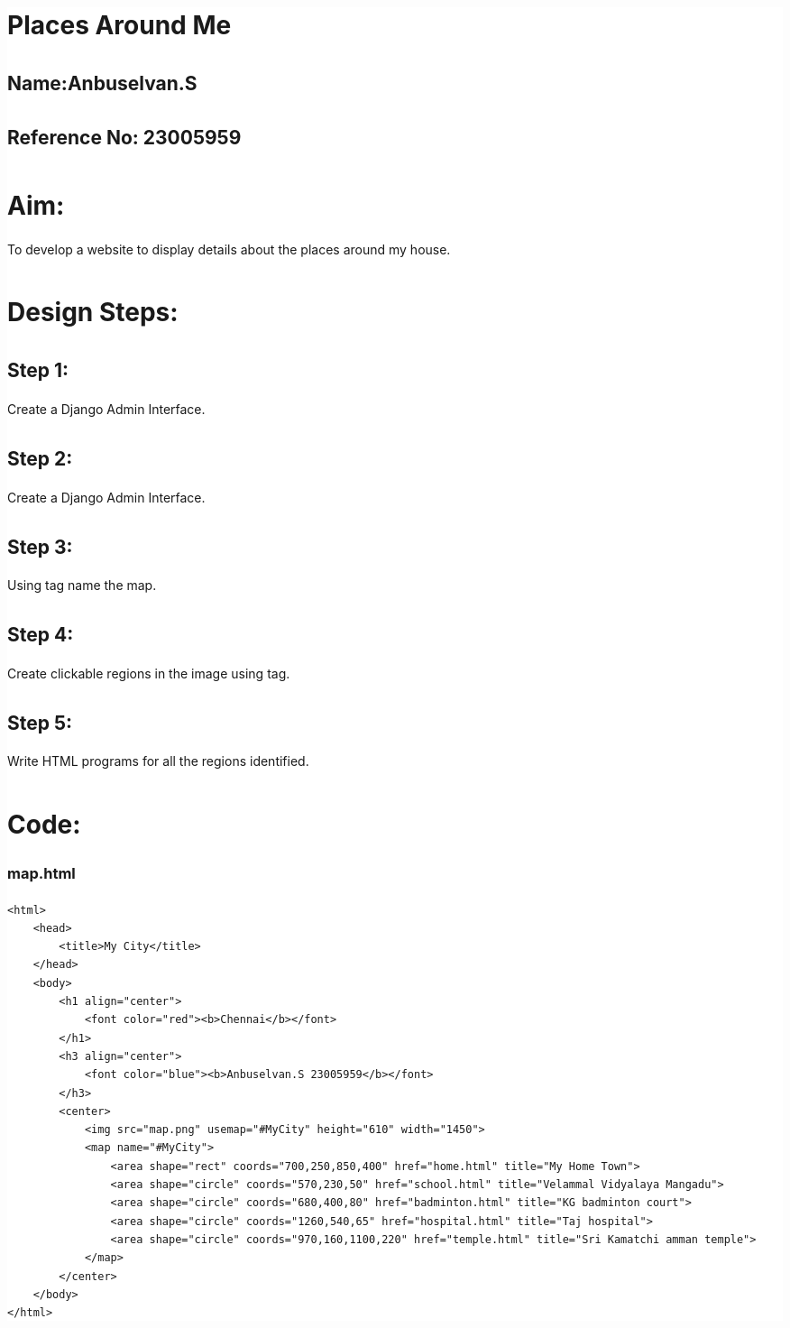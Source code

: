 # Places Around Me
## Name:Anbuselvan.S
## Reference No: 23005959
# Aim:
To develop a website to display details about the places around my house.
# Design Steps:
## Step 1:
Create a Django Admin Interface.
## Step 2:
Create a Django Admin Interface.
## Step 3:
Using <map>tag name the map.
## Step 4:
Create clickable regions in the image using <area>tag.
## Step 5:
Write HTML programs for all the regions identified.
# Code:
### map.html
```
<html>
    <head>
        <title>My City</title>
    </head>
    <body>
        <h1 align="center">
            <font color="red"><b>Chennai</b></font>
        </h1>
        <h3 align="center">
            <font color="blue"><b>Anbuselvan.S 23005959</b></font>
        </h3>
        <center>
            <img src="map.png" usemap="#MyCity" height="610" width="1450">
            <map name="#MyCity">
                <area shape="rect" coords="700,250,850,400" href="home.html" title="My Home Town">
                <area shape="circle" coords="570,230,50" href="school.html" title="Velammal Vidyalaya Mangadu">
                <area shape="circle" coords="680,400,80" href="badminton.html" title="KG badminton court">
                <area shape="circle" coords="1260,540,65" href="hospital.html" title="Taj hospital">
                <area shape="circle" coords="970,160,1100,220" href="temple.html" title="Sri Kamatchi amman temple">
            </map>
        </center>
    </body>
</html>
```
